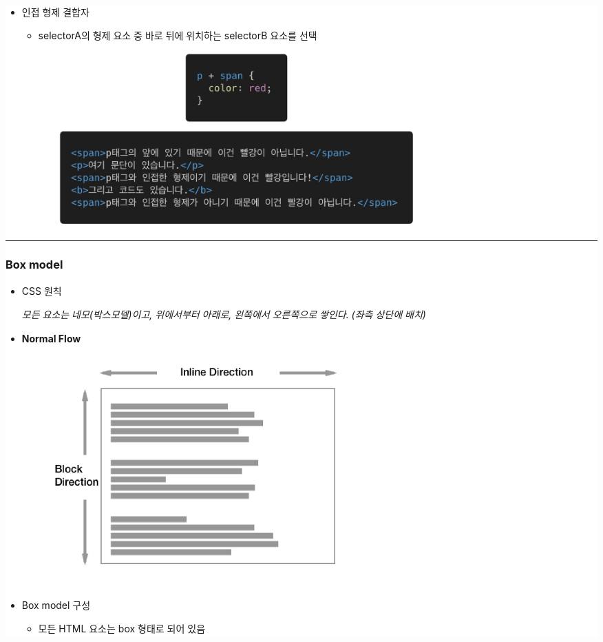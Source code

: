 - 인접 형제 결합자

  - selectorA의 형제 요소 중 바로 뒤에 위치하는 selectorB 요소를 선택

    ![image-20220203172854037](01_HTML&CSS.assets/image-20220203172854037.png)



---

### Box model

- CSS 원칙 

  *모든 요소는 네모(박스모델)이고, 위에서부터 아래로, 왼쪽에서 오른쪽으로 쌓인다. (좌측 상단에 배치)*

  

- **Normal Flow**

![image-20220203142434867](01_HTML&CSS.assets/image-20220203142434867.png)

- Box model 구성

  - 모든 HTML 요소는 box 형태로 되어 있음
